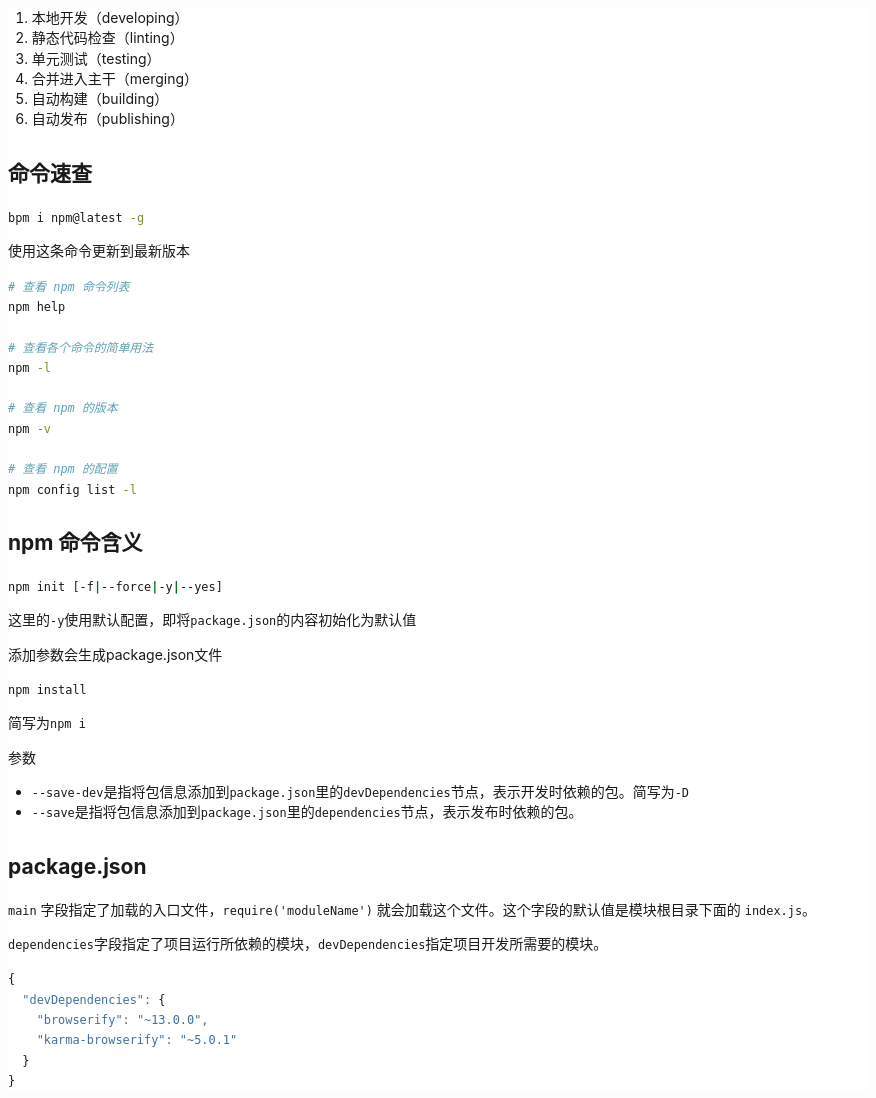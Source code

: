 1. 本地开发（developing）
1. 静态代码检查（linting）
1. 单元测试（testing）
1. 合并进入主干（merging）
1. 自动构建（building）
1. 自动发布（publishing）

## 命令速查

```bash
bpm i npm@latest -g
```

使用这条命令更新到最新版本

```sh
# 查看 npm 命令列表
npm help

# 查看各个命令的简单用法
npm -l

# 查看 npm 的版本
npm -v

# 查看 npm 的配置
npm config list -l
```

## npm 命令含义

```bash
npm init [-f|--force|-y|--yes]
```

这里的`-y`使用默认配置，即将`package.json`的内容初始化为默认值

添加参数会生成package.json文件

```bash
npm install
```

简写为`npm i`

参数

+ `--save-dev`是指将包信息添加到`package.json`里的`devDependencies`节点，表示开发时依赖的包。简写为`-D`
+ `--save`是指将包信息添加到`package.json`里的`dependencies`节点，表示发布时依赖的包。

## package.json

`main` 字段指定了加载的入口文件，`require('moduleName')` 就会加载这个文件。这个字段的默认值是模块根目录下面的 `index.js`。

`dependencies`字段指定了项目运行所依赖的模块，`devDependencies`指定项目开发所需要的模块。

```js
{
  "devDependencies": {
    "browserify": "~13.0.0",
    "karma-browserify": "~5.0.1"
  }
}
```
